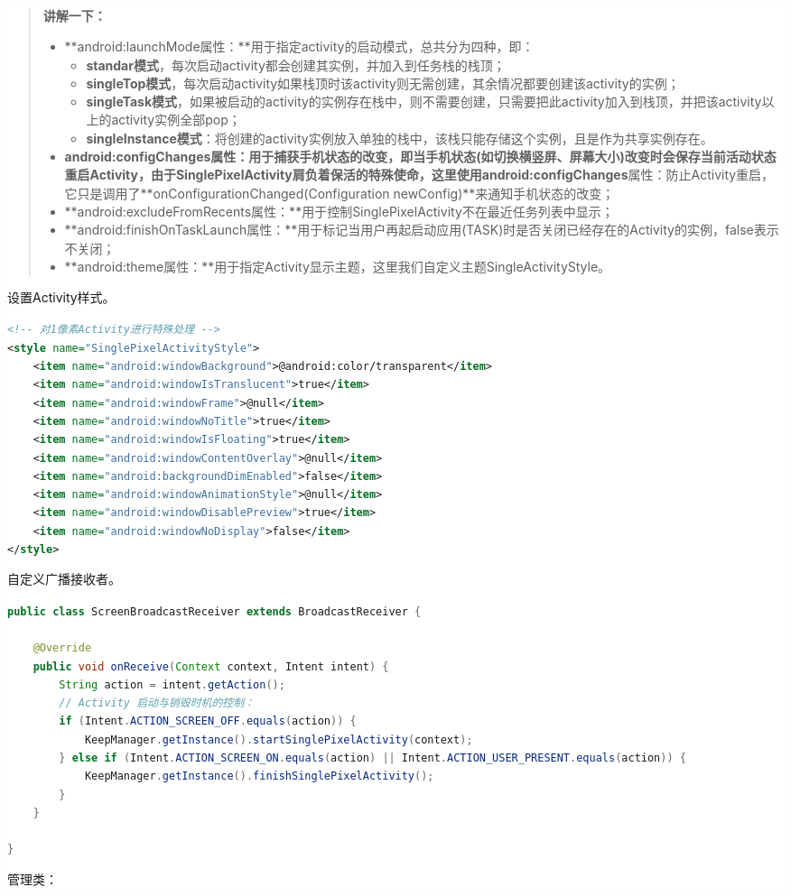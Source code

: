 > **讲解一下：**
>
> - **android:launchMode属性：**用于指定activity的启动模式，总共分为四种，即：
>   + **standar模式**，每次启动activity都会创建其实例，并加入到任务栈的栈顶；
>   + **singleTop模式**，每次启动activity如果栈顶时该activity则无需创建，其余情况都要创建该activity的实例；
>   + **singleTask模式**，如果被启动的activity的实例存在栈中，则不需要创建，只需要把此activity加入到栈顶，并把该activity以上的activity实例全部pop；
>   + **singleInstance模式**：将创建的activity实例放入单独的栈中，该栈只能存储这个实例，且是作为共享实例存在。
> - **android:configChanges属性：**用于捕获手机状态的改变，即当手机状态(如切换横竖屏、屏幕大小)改变时会保存当前活动状态重启Activity，由于SinglePixelActivity肩负着保活的特殊使命，这里使用**android:configChanges**属性：防止Activity重启，它只是调用了**onConfigurationChanged(Configuration newConfig)**来通知手机状态的改变；
> - **android:excludeFromRecents属性：**用于控制SinglePixelActivity不在最近任务列表中显示；
> - **android:finishOnTaskLaunch属性：**用于标记当用户再起启动应用(TASK)时是否关闭已经存在的Activity的实例，false表示不关闭；
> - **android:theme属性：**用于指定Activity显示主题，这里我们自定义主题SingleActivityStyle。

设置Activity样式。

```xml
<!-- 对1像素Activity进行特殊处理 -->
<style name="SinglePixelActivityStyle">
    <item name="android:windowBackground">@android:color/transparent</item>
    <item name="android:windowIsTranslucent">true</item>
    <item name="android:windowFrame">@null</item>
    <item name="android:windowNoTitle">true</item>
    <item name="android:windowIsFloating">true</item>
    <item name="android:windowContentOverlay">@null</item>
    <item name="android:backgroundDimEnabled">false</item>
    <item name="android:windowAnimationStyle">@null</item>
    <item name="android:windowDisablePreview">true</item>
    <item name="android:windowNoDisplay">false</item>
</style>
```

自定义广播接收者。

```java
public class ScreenBroadcastReceiver extends BroadcastReceiver {

    @Override
    public void onReceive(Context context, Intent intent) {
        String action = intent.getAction();
      	// Activity 启动与销毁时机的控制：
        if (Intent.ACTION_SCREEN_OFF.equals(action)) {
            KeepManager.getInstance().startSinglePixelActivity(context);
        } else if (Intent.ACTION_SCREEN_ON.equals(action) || Intent.ACTION_USER_PRESENT.equals(action)) {
            KeepManager.getInstance().finishSinglePixelActivity();
        }
    }

}
```

管理类：
